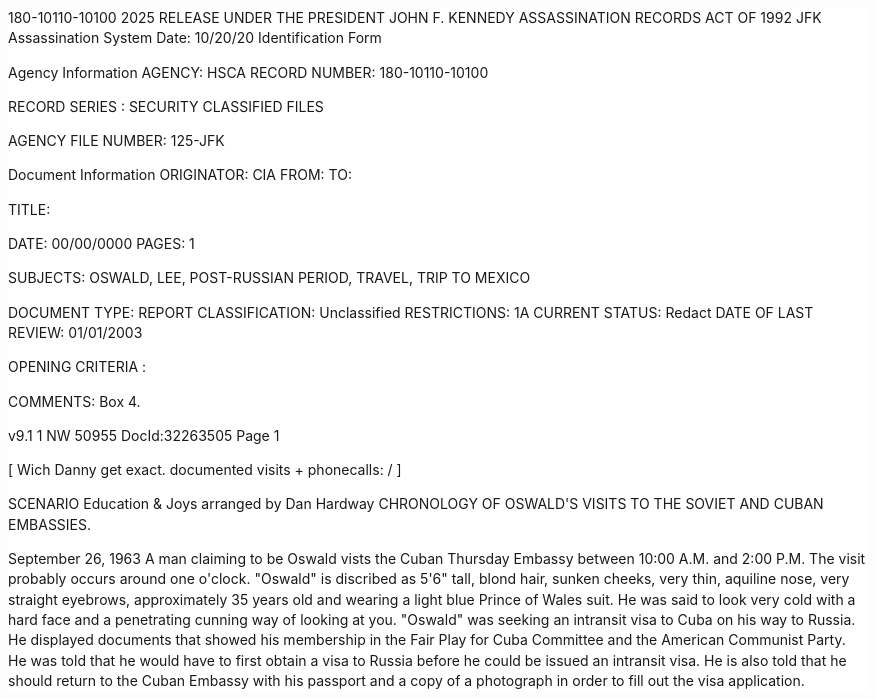 180-10110-10100 2025 RELEASE UNDER THE PRESIDENT JOHN F. KENNEDY ASSASSINATION RECORDS ACT OF 1992
JFK Assassination System Date: 10/20/20
Identification Form

Agency Information
AGENCY: HSCA
RECORD NUMBER: 180-10110-10100

RECORD SERIES : SECURITY CLASSIFIED FILES

AGENCY FILE NUMBER: 125-JFK

Document Information
ORIGINATOR: CIA
FROM:
TO:

TITLE:

DATE: 00/00/0000
PAGES: 1

SUBJECTS: OSWALD, LEE, POST-RUSSIAN PERIOD, TRAVEL, TRIP TO
MEXICO

DOCUMENT TYPE: REPORT
CLASSIFICATION: Unclassified
RESTRICTIONS: 1A
CURRENT STATUS: Redact
DATE OF LAST REVIEW: 01/01/2003

OPENING CRITERIA :

COMMENTS: Box 4.

v9.1 1
NW 50955 DocId:32263505 Page 1

[ Wich Danny get exact.
documented visits
+
phonecalls: / ]

SCENARIO Education & Joys
arranged by Dan Hardway
CHRONOLOGY OF OSWALD'S VISITS TO THE SOVIET AND CUBAN EMBASSIES.

September 26, 1963 A man claiming to be Oswald vists the Cuban
Thursday Embassy between 10:00 A.M. and 2:00 P.M.
The visit probably occurs around one o'clock.
"Oswald" is discribed as 5'6" tall, blond hair,
sunken cheeks, very thin, aquiline nose, very
straight eyebrows, approximately 35 years old
and wearing a light blue Prince of Wales suit.
He was said to look very cold with a hard face
and a penetrating cunning way of looking at you.
"Oswald" was seeking an intransit visa to Cuba
on his way to Russia. He displayed documents
that showed his membership in the Fair Play
for Cuba Committee and the American Communist
Party. He was told that he would have to
first obtain a visa to Russia before he could
be issued an intransit visa. He is also told
that he should return to the Cuban Embassy
with his passport and a copy of a photograph
in order to fill out the visa application.
